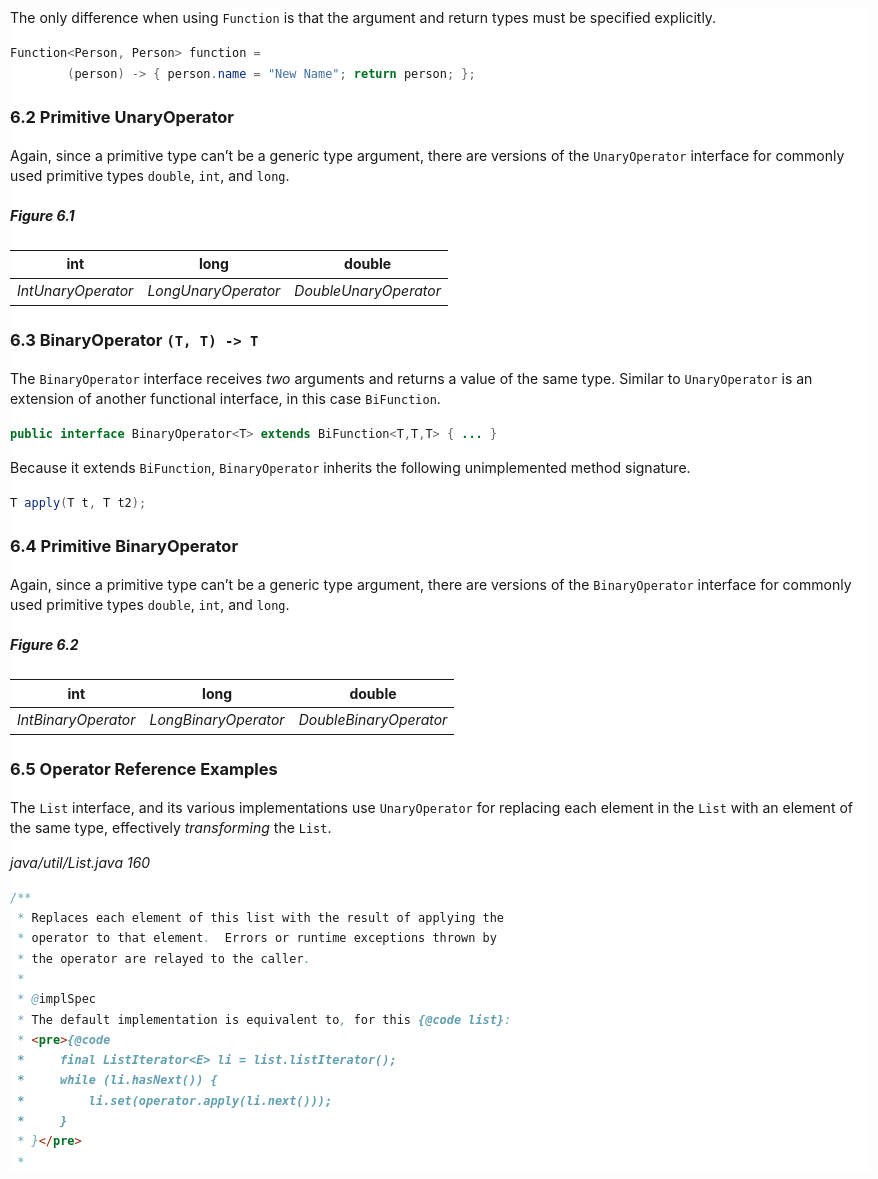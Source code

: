 The only difference when using `Function` is that the argument and return types must be specified explicitly.

```java
Function<Person, Person> function = 
        (person) -> { person.name = "New Name"; return person; };
```

### 6.2 Primitive UnaryOperator

Again, since a primitive type can’t be a generic type argument, there are versions of the `UnaryOperator` interface for commonly used primitive types `double`, `int`, and `long`.

##### Figure 6.1

| **int**               | **long**               | **double**               |
|:---------------------:|:----------------------:|:------------------------:|
| _IntUnaryOperator_    | _LongUnaryOperator_    | _DoubleUnaryOperator_    |


### 6.3 BinaryOperator `(T, T) -> T`

The `BinaryOperator` interface receives *two* arguments and returns a value of the same type. Similar to `UnaryOperator` is an extension of another functional interface, in this case `BiFunction`.

```java
public interface BinaryOperator<T> extends BiFunction<T,T,T> { ... }
```

Because it extends `BiFunction`, `BinaryOperator` inherits the following unimplemented method signature.

```java
T apply(T t, T t2);
```

### 6.4 Primitive BinaryOperator

Again, since a primitive type can’t be a generic type argument, there are versions of the `BinaryOperator` interface for commonly used primitive types `double`, `int`, and `long`.

##### Figure 6.2

| **int**               | **long**               | **double**               |
|:---------------------:|:----------------------:|:------------------------:|
| _IntBinaryOperator_   | _LongBinaryOperator_   | _DoubleBinaryOperator_   |

### 6.5 Operator Reference Examples

The `List` interface, and its various implementations use `UnaryOperator` for replacing each element in the `List` with an element of the same type, effectively *transforming* the `List`.

*java/util/List.java* _160_
```java
/**
 * Replaces each element of this list with the result of applying the
 * operator to that element.  Errors or runtime exceptions thrown by
 * the operator are relayed to the caller.
 *
 * @implSpec
 * The default implementation is equivalent to, for this {@code list}:
 * <pre>{@code
 *     final ListIterator<E> li = list.listIterator();
 *     while (li.hasNext()) {
 *         li.set(operator.apply(li.next()));
 *     }
 * }</pre>
 *
```
